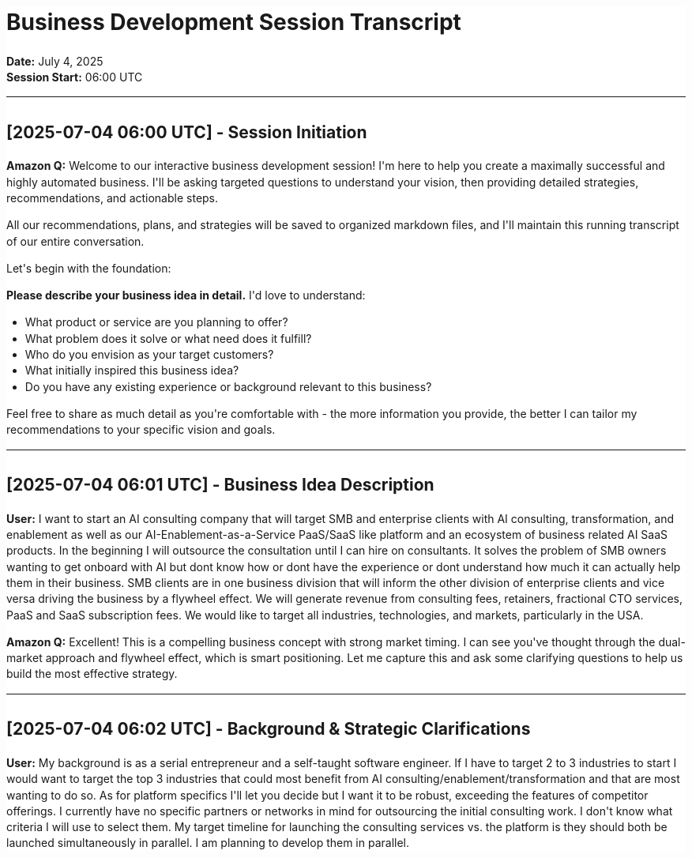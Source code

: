 # Business Development Session Transcript

**Date:** July 4, 2025  
**Session Start:** 06:00 UTC  

---

## [2025-07-04 06:00 UTC] - Session Initiation

**Amazon Q:** Welcome to our interactive business development session! I'm here to help you create a maximally successful and highly automated business. I'll be asking targeted questions to understand your vision, then providing detailed strategies, recommendations, and actionable steps.

All our recommendations, plans, and strategies will be saved to organized markdown files, and I'll maintain this running transcript of our entire conversation.

Let's begin with the foundation:

**Please describe your business idea in detail.** I'd love to understand:

- What product or service are you planning to offer?
- What problem does it solve or what need does it fulfill?
- Who do you envision as your target customers?
- What initially inspired this business idea?
- Do you have any existing experience or background relevant to this business?

Feel free to share as much detail as you're comfortable with - the more information you provide, the better I can tailor my recommendations to your specific vision and goals.

---
## [2025-07-04 06:01 UTC] - Business Idea Description

**User:** I want to start an AI consulting company that will target SMB and enterprise clients with AI consulting, transformation, and enablement as well as our AI-Enablement-as-a-Service PaaS/SaaS like platform and an ecosystem of business related AI SaaS products. In the beginning I will outsource the consultation until I can hire on consultants. It solves the problem of SMB owners wanting to get onboard with AI but dont know how or dont have the experience or dont understand how much it can actually help them in their business. SMB clients are in one business division that will inform the other division of enterprise clients and vice versa driving the business by a flywheel effect. We will generate revenue from consulting fees, retainers, fractional CTO services, PaaS and SaaS subscription fees. We would like to target all industries, technologies, and markets, particularly in the USA.

**Amazon Q:** Excellent! This is a compelling business concept with strong market timing. I can see you've thought through the dual-market approach and flywheel effect, which is smart positioning. Let me capture this and ask some clarifying questions to help us build the most effective strategy.

---
## [2025-07-04 06:02 UTC] - Background & Strategic Clarifications

**User:** My background is as a serial entrepreneur and a self-taught software engineer. If I have to target 2 to 3 industries to start I would want to target the top 3 industries that could most benefit from AI consulting/enablement/transformation and that are most wanting to do so. As for platform specifics I'll let you decide but I want it to be robust, exceeding the features of competitor offerings. I currently have no specific partners or networks in mind for outsourcing the initial consulting work. I don't know what criteria I will use to select them. My target timeline for launching the consulting services vs. the platform is they should both be launched simultaneously in parallel. I am planning to develop them in parallel.
